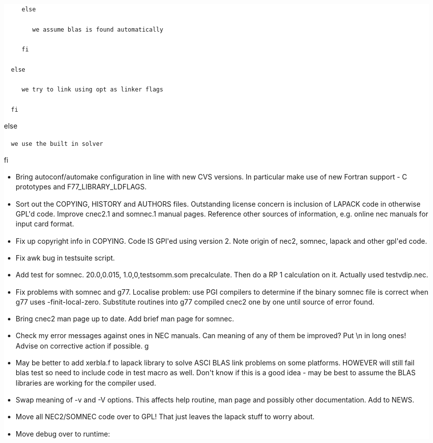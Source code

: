          else

            we assume blas is found automatically

         fi 

      else 

         we try to link using opt as linker flags

      fi

   else

      we use the built in solver

   fi 

 * Bring autoconf/automake configuration in line with new CVS versions. 
   In particular make use of new Fortran support - C prototypes and 
   F77_LIBRARY_LDFLAGS.

 * Sort out the COPYING, HISTORY and AUTHORS files. Outstanding
   license concern is inclusion of LAPACK code in otherwise GPL'd
   code. Improve cnec2.1 and somnec.1 manual pages.  Reference other
   sources of information, e.g. online nec manuals for input card
   format.

 * Fix up copyright info in COPYING. Code IS GPl'ed using version 2.
   Note origin of nec2, somnec, lapack and other gpl'ed code.

 * Fix awk bug in testsuite script.

 * Add test for somnec. 20.0,0.015, 1.0,0,testsomm.som precalculate.
   Then do a RP 1 calculation on it. Actually used testvdip.nec.

 * Fix problems with somnec and g77. Localise problem: use PGI compilers
   to determine if the binary somnec file is correct when g77 uses
   -finit-local-zero. Substitute routines into g77 compiled cnec2
   one by one until source of error found.

 * Bring cnec2 man page up to date. Add brief man page for somnec.

 * Check my error messages against ones in NEC manuals. Can meaning of
   any of them be improved? Put \n in long ones! Advise on corrective
   action if possible.
g
 * May be better to add xerbla.f to lapack library to solve ASCI BLAS
   link problems on some platforms. HOWEVER will still fail blas test so
   need to include code in test macro as well. Don't know if this is a
   good idea - may be best to assume the BLAS libraries are working for
   the compiler used.
 
 * Swap meaning of -v and -V options. This affects help routine, man
   page and possibly other documentation. Add to NEWS.

 * Move all NEC2/SOMNEC code over to GPL! That just leaves the lapack
   stuff to worry about.

 * Move debug over to runtime:
